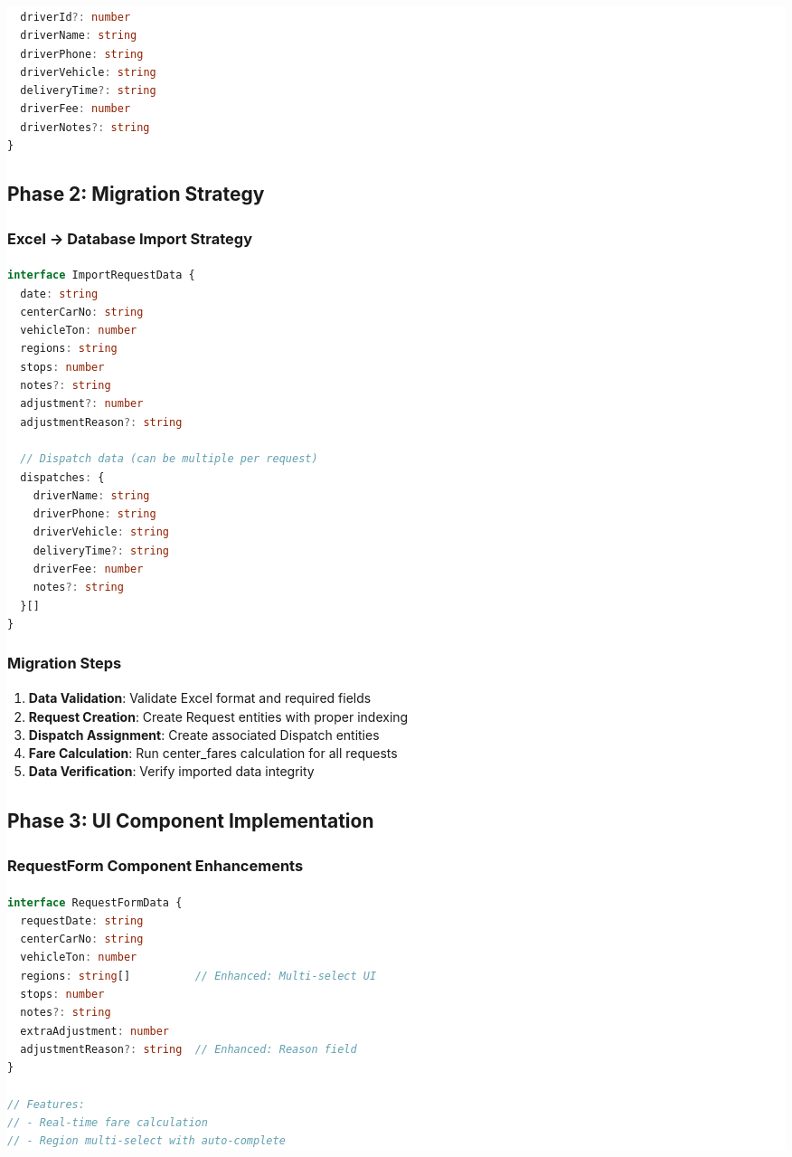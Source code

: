 ```typescript
  driverId?: number
  driverName: string
  driverPhone: string
  driverVehicle: string
  deliveryTime?: string
  driverFee: number
  driverNotes?: string
}
```

## Phase 2: Migration Strategy

### Excel → Database Import Strategy
```typescript
interface ImportRequestData {
  date: string
  centerCarNo: string
  vehicleTon: number
  regions: string
  stops: number
  notes?: string
  adjustment?: number
  adjustmentReason?: string
  
  // Dispatch data (can be multiple per request)
  dispatches: {
    driverName: string
    driverPhone: string
    driverVehicle: string
    deliveryTime?: string
    driverFee: number
    notes?: string
  }[]
}
```

### Migration Steps
1. **Data Validation**: Validate Excel format and required fields
2. **Request Creation**: Create Request entities with proper indexing
3. **Dispatch Assignment**: Create associated Dispatch entities
4. **Fare Calculation**: Run center_fares calculation for all requests
5. **Data Verification**: Verify imported data integrity

## Phase 3: UI Component Implementation

### RequestForm Component Enhancements
```typescript
interface RequestFormData {
  requestDate: string
  centerCarNo: string
  vehicleTon: number
  regions: string[]          // Enhanced: Multi-select UI
  stops: number
  notes?: string
  extraAdjustment: number
  adjustmentReason?: string  // Enhanced: Reason field
}

// Features:
// - Real-time fare calculation
// - Region multi-select with auto-complete
```